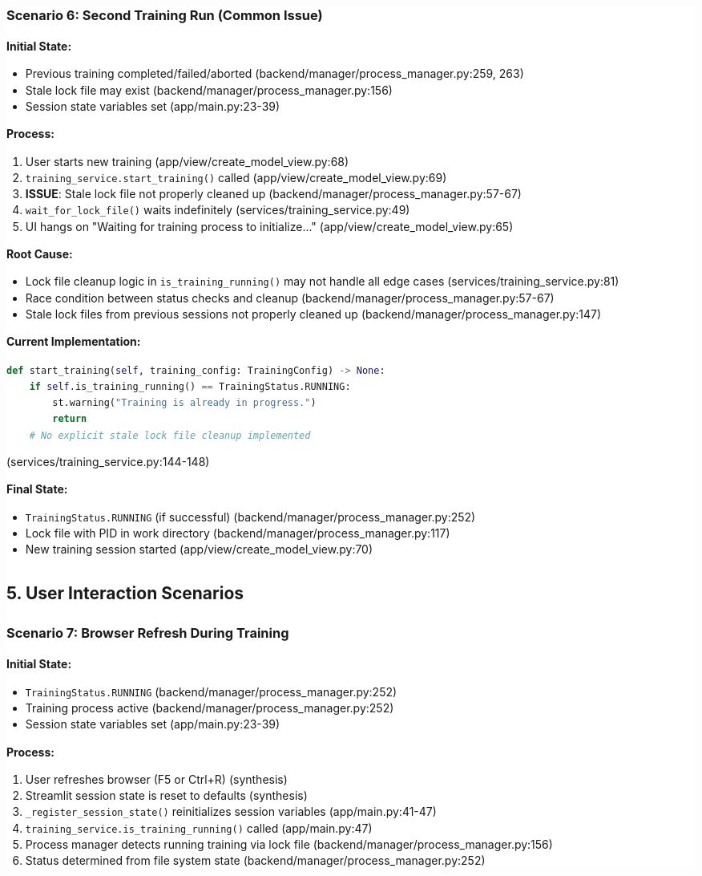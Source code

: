 ### Scenario 6: Second Training Run (Common Issue)

**Initial State:**
- Previous training completed/failed/aborted (backend/manager/process_manager.py:259, 263)
- Stale lock file may exist (backend/manager/process_manager.py:156)
- Session state variables set (app/main.py:23-39)

**Process:**
1. User starts new training (app/view/create_model_view.py:68)
2. `training_service.start_training()` called (app/view/create_model_view.py:69)
3. **ISSUE**: Stale lock file not properly cleaned up (backend/manager/process_manager.py:57-67)
4. `wait_for_lock_file()` waits indefinitely (services/training_service.py:49)
5. UI hangs on "Waiting for training process to initialize..." (app/view/create_model_view.py:65)

**Root Cause:**
- Lock file cleanup logic in `is_training_running()` may not handle all edge cases (services/training_service.py:81)
- Race condition between status checks and cleanup (backend/manager/process_manager.py:57-67)
- Stale lock files from previous sessions not properly cleaned up (backend/manager/process_manager.py:147)

**Current Implementation:**
```python
def start_training(self, training_config: TrainingConfig) -> None:
    if self.is_training_running() == TrainingStatus.RUNNING:
        st.warning("Training is already in progress.")
        return
    # No explicit stale lock file cleanup implemented
```
(services/training_service.py:144-148)

**Final State:**
- `TrainingStatus.RUNNING` (if successful) (backend/manager/process_manager.py:252)
- Lock file with PID in work directory (backend/manager/process_manager.py:117)
- New training session started (app/view/create_model_view.py:70)

## 5. User Interaction Scenarios

### Scenario 7: Browser Refresh During Training

**Initial State:**
- `TrainingStatus.RUNNING` (backend/manager/process_manager.py:252)
- Training process active (backend/manager/process_manager.py:252)
- Session state variables set (app/main.py:23-39)

**Process:**
1. User refreshes browser (F5 or Ctrl+R) (synthesis)
2. Streamlit session state is reset to defaults (synthesis)
3. `_register_session_state()` reinitializes session variables (app/main.py:41-47)
4. `training_service.is_training_running()` called (app/main.py:47)
5. Process manager detects running training via lock file (backend/manager/process_manager.py:156)
6. Status determined from file system state (backend/manager/process_manager.py:252)
